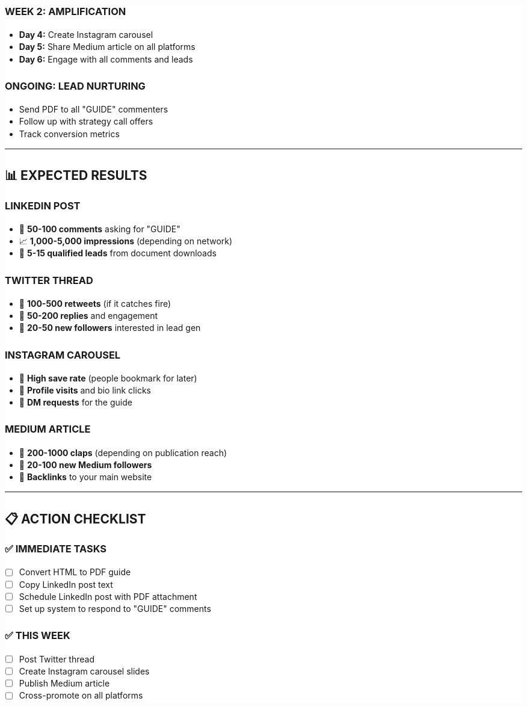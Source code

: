### WEEK 2: AMPLIFICATION  
- **Day 4:** Create Instagram carousel
- **Day 5:** Share Medium article on all platforms
- **Day 6:** Engage with all comments and leads

### ONGOING: LEAD NURTURING
- Send PDF to all "GUIDE" commenters
- Follow up with strategy call offers
- Track conversion metrics

---

## 📊 EXPECTED RESULTS

### LINKEDIN POST
- 🎯 **50-100 comments** asking for "GUIDE"
- 📈 **1,000-5,000 impressions** (depending on network)
- 💼 **5-15 qualified leads** from document downloads

### TWITTER THREAD
- 🔄 **100-500 retweets** (if it catches fire)
- 💬 **50-200 replies** and engagement
- 👥 **20-50 new followers** interested in lead gen

### INSTAGRAM CAROUSEL
- 💾 **High save rate** (people bookmark for later)
- 🔗 **Profile visits** and bio link clicks
- 📩 **DM requests** for the guide

### MEDIUM ARTICLE
- 👏 **200-1000 claps** (depending on publication reach)
- 👥 **20-100 new Medium followers**
- 🔗 **Backlinks** to your main website

---

## 📋 ACTION CHECKLIST

### ✅ IMMEDIATE TASKS
- [ ] Convert HTML to PDF guide
- [ ] Copy LinkedIn post text 
- [ ] Schedule LinkedIn post with PDF attachment
- [ ] Set up system to respond to "GUIDE" comments

### ✅ THIS WEEK
- [ ] Post Twitter thread
- [ ] Create Instagram carousel slides
- [ ] Publish Medium article
- [ ] Cross-promote on all platforms
